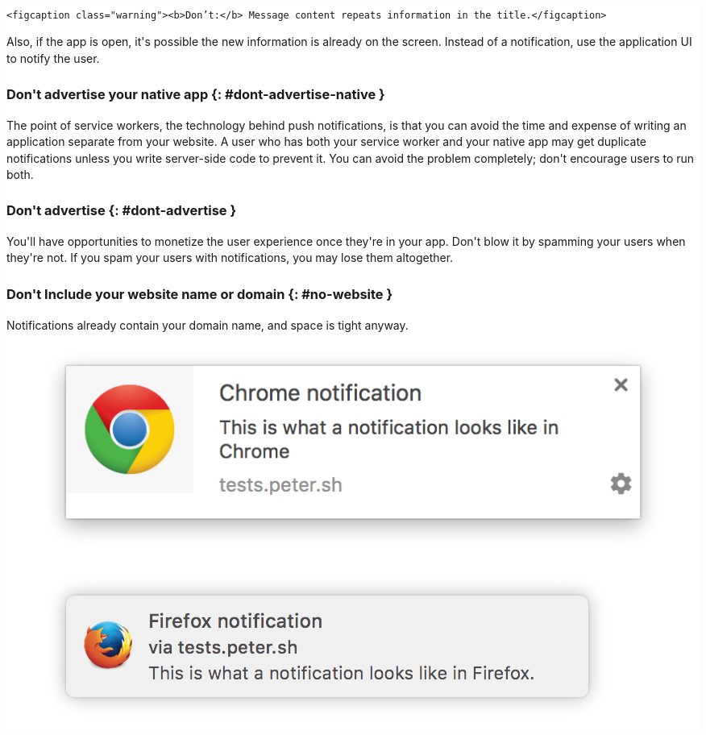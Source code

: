     <figcaption class="warning"><b>Don’t:</b> Message content repeats information in the title.</figcaption>
  </figure>
</div>
<div style="clear:both;"></div>

Also, if the app is open, it's possible the new information is already on the
screen. Instead of a notification, use the application UI to notify the user.

### Don't advertise your native app {: #dont-advertise-native }

The point of service workers, the technology behind push notifications, is that
you can avoid the time and expense of writing an application separate from your
website. A user who has both your service worker and your native app may get
duplicate notifications unless you write server-side code to prevent it. You can 
avoid the problem completely; don't encourage users to run both.

### Don't advertise {: #dont-advertise }

You'll have opportunities to monetize the user experience once they're in your
app. Don't blow it by spamming your users when they're not. If you spam your
users with notifications, you may lose them altogether.

### Don't Include your website name or domain {: #no-website }

Notifications already contain your domain name, and space is tight anyway.

<div class="attempt-left">
  <figure>
    <img src="images/chrome-notification.png" alt="Domain name in a Chrome notification.">
  </figure>
</div>
<div class="attempt-right">
  <figure>
    <img src="images/firefox-notification.png" alt="Domain name in a Firefox notification.">
  </figure>
</div>
<div style="clear:both;"></div>
